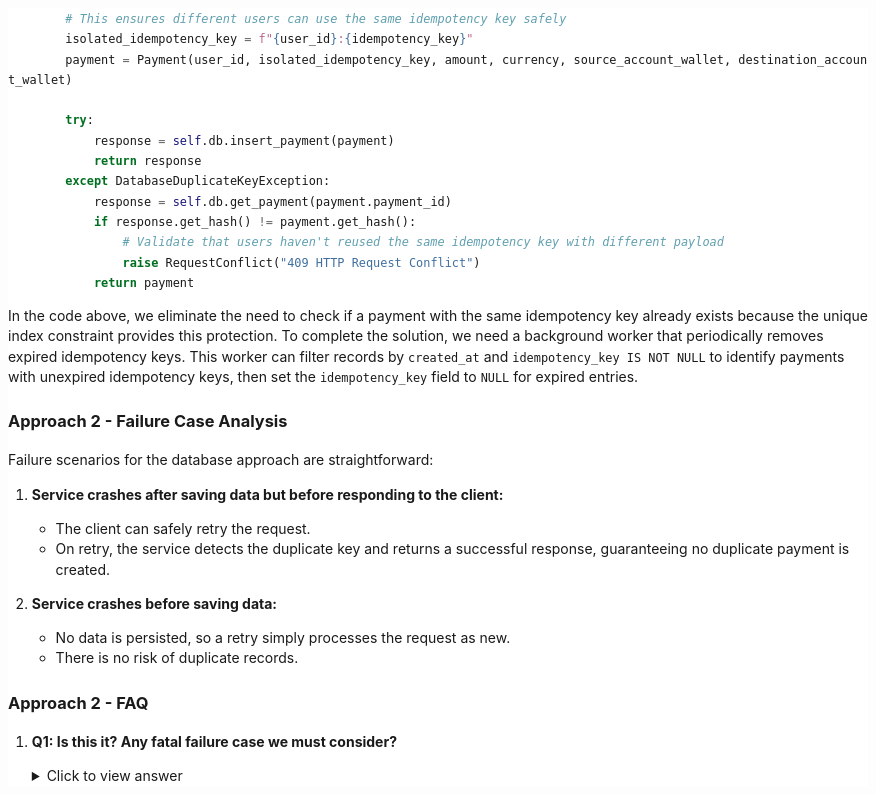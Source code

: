 ```python
        # This ensures different users can use the same idempotency key safely
        isolated_idempotency_key = f"{user_id}:{idempotency_key}"
        payment = Payment(user_id, isolated_idempotency_key, amount, currency, source_account_wallet, destination_account_wallet)
        
        try:
            response = self.db.insert_payment(payment)
            return response
        except DatabaseDuplicateKeyException:
            response = self.db.get_payment(payment.payment_id)
            if response.get_hash() != payment.get_hash():
                # Validate that users haven't reused the same idempotency key with different payload
                raise RequestConflict("409 HTTP Request Conflict")
            return payment
```

In the code above, we eliminate the need to check if a payment with the same idempotency key already exists because the unique index constraint provides this protection. To complete the solution, we need a background worker that periodically removes expired idempotency keys. This worker can filter records by `created_at` and `idempotency_key IS NOT NULL` to identify payments with unexpired idempotency keys, then set the `idempotency_key` field to `NULL` for expired entries. 

### Approach 2 - Failure Case Analysis
Failure scenarios for the database approach are straightforward:

1. **Service crashes after saving data but before responding to the client:**
   - The client can safely retry the request.
   - On retry, the service detects the duplicate key and returns a successful response, guaranteeing no duplicate payment is created.

2. **Service crashes before saving data:**
   - No data is persisted, so a retry simply processes the request as new.
   - There is no risk of duplicate records.

### Approach 2 - FAQ 
1. **Q1: Is this it? Any fatal failure case we must consider?**

    <details>
    <summary>Click to view answer</summary>

    A critical failure case arises in high-availability (HA) setups, such as Patroni for PostgreSQL. If the master node fails, the system may automatically promote a replica to master. Imagine a scenario where payment data is saved on the master but hasn't yet replicated to the replica. If the replica is promoted to master and the client retries the request, it could lead to conflicts when the original master recovers. This requires manual reconciliation, especially if downstream services (e.g., payment gateways) have already been called.

    To mitigate this, you can choose one of these:
    - Enable synchronous replication for at least one replica to ensure data consistency before promotion. However, this increases latency.
    - Disable automatic HA failover or ensure the replica's replication lag is zero before promotion. This approach prioritizes consistency but may result in downtime.
